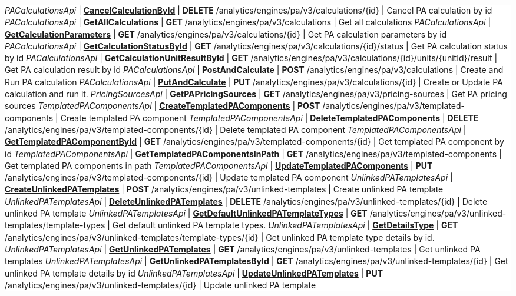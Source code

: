 *PACalculationsApi* | [**CancelCalculationById**](https://github.com/FactSet/enterprise-sdk/tree/main/code/dotnet/PAEngine/v3/docs/PACalculationsApi.md#cancelcalculationbyid) | **DELETE** /analytics/engines/pa/v3/calculations/{id} | Cancel PA calculation by id
*PACalculationsApi* | [**GetAllCalculations**](https://github.com/FactSet/enterprise-sdk/tree/main/code/dotnet/PAEngine/v3/docs/PACalculationsApi.md#getallcalculations) | **GET** /analytics/engines/pa/v3/calculations | Get all calculations
*PACalculationsApi* | [**GetCalculationParameters**](https://github.com/FactSet/enterprise-sdk/tree/main/code/dotnet/PAEngine/v3/docs/PACalculationsApi.md#getcalculationparameters) | **GET** /analytics/engines/pa/v3/calculations/{id} | Get PA calculation parameters by id
*PACalculationsApi* | [**GetCalculationStatusById**](https://github.com/FactSet/enterprise-sdk/tree/main/code/dotnet/PAEngine/v3/docs/PACalculationsApi.md#getcalculationstatusbyid) | **GET** /analytics/engines/pa/v3/calculations/{id}/status | Get PA calculation status by id
*PACalculationsApi* | [**GetCalculationUnitResultById**](https://github.com/FactSet/enterprise-sdk/tree/main/code/dotnet/PAEngine/v3/docs/PACalculationsApi.md#getcalculationunitresultbyid) | **GET** /analytics/engines/pa/v3/calculations/{id}/units/{unitId}/result | Get PA calculation result by id
*PACalculationsApi* | [**PostAndCalculate**](https://github.com/FactSet/enterprise-sdk/tree/main/code/dotnet/PAEngine/v3/docs/PACalculationsApi.md#postandcalculate) | **POST** /analytics/engines/pa/v3/calculations | Create and Run PA calculation
*PACalculationsApi* | [**PutAndCalculate**](https://github.com/FactSet/enterprise-sdk/tree/main/code/dotnet/PAEngine/v3/docs/PACalculationsApi.md#putandcalculate) | **PUT** /analytics/engines/pa/v3/calculations/{id} | Create or Update PA calculation and run it.
*PricingSourcesApi* | [**GetPAPricingSources**](https://github.com/FactSet/enterprise-sdk/tree/main/code/dotnet/PAEngine/v3/docs/PricingSourcesApi.md#getpapricingsources) | **GET** /analytics/engines/pa/v3/pricing-sources | Get PA pricing sources
*TemplatedPAComponentsApi* | [**CreateTemplatedPAComponents**](https://github.com/FactSet/enterprise-sdk/tree/main/code/dotnet/PAEngine/v3/docs/TemplatedPAComponentsApi.md#createtemplatedpacomponents) | **POST** /analytics/engines/pa/v3/templated-components | Create templated PA component
*TemplatedPAComponentsApi* | [**DeleteTemplatedPAComponents**](https://github.com/FactSet/enterprise-sdk/tree/main/code/dotnet/PAEngine/v3/docs/TemplatedPAComponentsApi.md#deletetemplatedpacomponents) | **DELETE** /analytics/engines/pa/v3/templated-components/{id} | Delete templated PA component
*TemplatedPAComponentsApi* | [**GetTemplatedPAComponentById**](https://github.com/FactSet/enterprise-sdk/tree/main/code/dotnet/PAEngine/v3/docs/TemplatedPAComponentsApi.md#gettemplatedpacomponentbyid) | **GET** /analytics/engines/pa/v3/templated-components/{id} | Get templated PA component by id
*TemplatedPAComponentsApi* | [**GetTemplatedPAComponentsInPath**](https://github.com/FactSet/enterprise-sdk/tree/main/code/dotnet/PAEngine/v3/docs/TemplatedPAComponentsApi.md#gettemplatedpacomponentsinpath) | **GET** /analytics/engines/pa/v3/templated-components | Get templated PA components in path
*TemplatedPAComponentsApi* | [**UpdateTemplatedPAComponents**](https://github.com/FactSet/enterprise-sdk/tree/main/code/dotnet/PAEngine/v3/docs/TemplatedPAComponentsApi.md#updatetemplatedpacomponents) | **PUT** /analytics/engines/pa/v3/templated-components/{id} | Update templated PA component
*UnlinkedPATemplatesApi* | [**CreateUnlinkedPATemplates**](https://github.com/FactSet/enterprise-sdk/tree/main/code/dotnet/PAEngine/v3/docs/UnlinkedPATemplatesApi.md#createunlinkedpatemplates) | **POST** /analytics/engines/pa/v3/unlinked-templates | Create unlinked PA template
*UnlinkedPATemplatesApi* | [**DeleteUnlinkedPATemplates**](https://github.com/FactSet/enterprise-sdk/tree/main/code/dotnet/PAEngine/v3/docs/UnlinkedPATemplatesApi.md#deleteunlinkedpatemplates) | **DELETE** /analytics/engines/pa/v3/unlinked-templates/{id} | Delete unlinked PA template
*UnlinkedPATemplatesApi* | [**GetDefaultUnlinkedPATemplateTypes**](https://github.com/FactSet/enterprise-sdk/tree/main/code/dotnet/PAEngine/v3/docs/UnlinkedPATemplatesApi.md#getdefaultunlinkedpatemplatetypes) | **GET** /analytics/engines/pa/v3/unlinked-templates/template-types | Get default unlinked PA template types.
*UnlinkedPATemplatesApi* | [**GetDetailsType**](https://github.com/FactSet/enterprise-sdk/tree/main/code/dotnet/PAEngine/v3/docs/UnlinkedPATemplatesApi.md#getdetailstype) | **GET** /analytics/engines/pa/v3/unlinked-templates/template-types/{id} | Get unlinked PA template type details by id.
*UnlinkedPATemplatesApi* | [**GetUnlinkedPATemplates**](https://github.com/FactSet/enterprise-sdk/tree/main/code/dotnet/PAEngine/v3/docs/UnlinkedPATemplatesApi.md#getunlinkedpatemplates) | **GET** /analytics/engines/pa/v3/unlinked-templates | Get unlinked PA templates
*UnlinkedPATemplatesApi* | [**GetUnlinkedPATemplatesById**](https://github.com/FactSet/enterprise-sdk/tree/main/code/dotnet/PAEngine/v3/docs/UnlinkedPATemplatesApi.md#getunlinkedpatemplatesbyid) | **GET** /analytics/engines/pa/v3/unlinked-templates/{id} | Get unlinked PA template details by id
*UnlinkedPATemplatesApi* | [**UpdateUnlinkedPATemplates**](https://github.com/FactSet/enterprise-sdk/tree/main/code/dotnet/PAEngine/v3/docs/UnlinkedPATemplatesApi.md#updateunlinkedpatemplates) | **PUT** /analytics/engines/pa/v3/unlinked-templates/{id} | Update unlinked PA template
